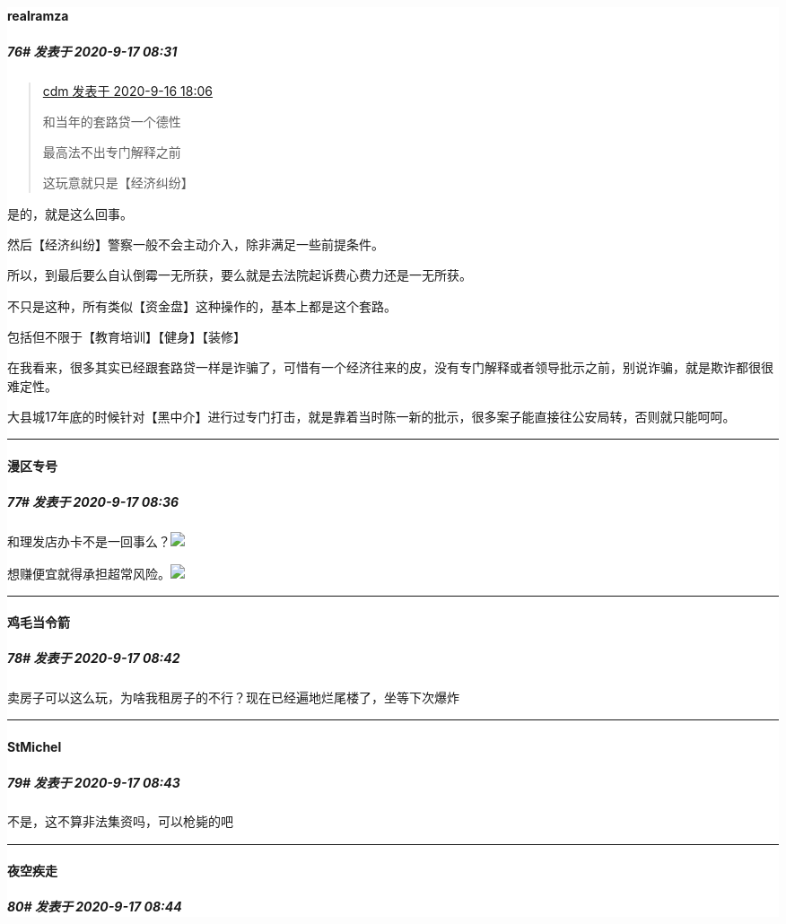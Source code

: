 ####  realramza  
##### 76#       发表于 2020-9-17 08:31


<blockquote><a href="httphttps://bbs.saraba1st.com/2b/forum.php?mod=redirect&amp;goto=findpost&amp;pid=48755619&amp;ptid=1960185" target="_blank">cdm 发表于 2020-9-16 18:06</a>

和当年的套路贷一个德性

最高法不出专门解释之前

这玩意就只是【经济纠纷】</blockquote>
是的，就是这么回事。

然后【经济纠纷】警察一般不会主动介入，除非满足一些前提条件。

所以，到最后要么自认倒霉一无所获，要么就是去法院起诉费心费力还是一无所获。


不只是这种，所有类似【资金盘】这种操作的，基本上都是这个套路。

包括但不限于【教育培训】【健身】【装修】

在我看来，很多其实已经跟套路贷一样是诈骗了，可惜有一个经济往来的皮，没有专门解释或者领导批示之前，别说诈骗，就是欺诈都很很难定性。

大县城17年底的时候针对【黑中介】进行过专门打击，就是靠着当时陈一新的批示，很多案子能直接往公安局转，否则就只能呵呵。


-----

####  漫区专号  
##### 77#       发表于 2020-9-17 08:36


和理发店办卡不是一回事么？<img src="https://static.saraba1st.com/image/smiley/face2017/067.png" referrerpolicy="no-referrer">

想赚便宜就得承担超常风险。<img src="https://static.saraba1st.com/image/smiley/face2017/067.png" referrerpolicy="no-referrer">


-----

####  鸡毛当令箭  
##### 78#       发表于 2020-9-17 08:42


卖房子可以这么玩，为啥我租房子的不行？现在已经遍地烂尾楼了，坐等下次爆炸


-----

####  StMichel  
##### 79#       发表于 2020-9-17 08:43


不是，这不算非法集资吗，可以枪毙的吧


-----

####  夜空疾走  
##### 80#       发表于 2020-9-17 08:44
